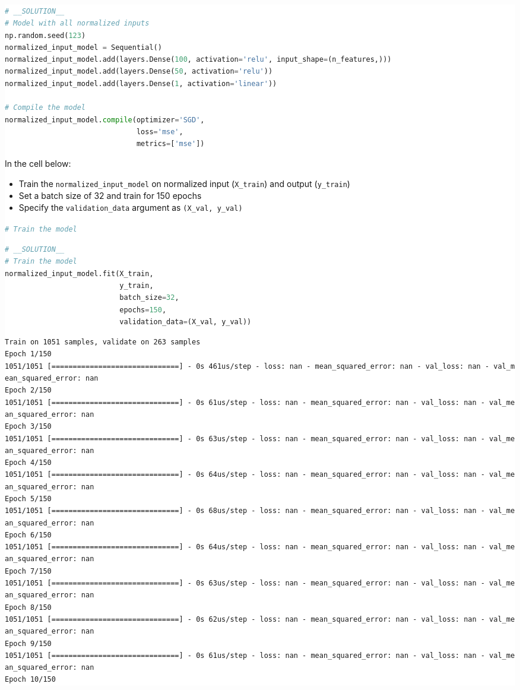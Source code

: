 
```python
# __SOLUTION__ 
# Model with all normalized inputs
np.random.seed(123)
normalized_input_model = Sequential()
normalized_input_model.add(layers.Dense(100, activation='relu', input_shape=(n_features,)))
normalized_input_model.add(layers.Dense(50, activation='relu'))
normalized_input_model.add(layers.Dense(1, activation='linear'))

# Compile the model
normalized_input_model.compile(optimizer='SGD', 
                               loss='mse', 
                               metrics=['mse'])
```

In the cell below: 
- Train the `normalized_input_model` on normalized input (`X_train`) and output (`y_train`) 
- Set a batch size of 32 and train for 150 epochs 
- Specify the `validation_data` argument as `(X_val, y_val)` 


```python
# Train the model 

```


```python
# __SOLUTION__ 
# Train the model
normalized_input_model.fit(X_train,  
                           y_train, 
                           batch_size=32, 
                           epochs=150, 
                           validation_data=(X_val, y_val))
```

    Train on 1051 samples, validate on 263 samples
    Epoch 1/150
    1051/1051 [==============================] - 0s 461us/step - loss: nan - mean_squared_error: nan - val_loss: nan - val_mean_squared_error: nan
    Epoch 2/150
    1051/1051 [==============================] - 0s 61us/step - loss: nan - mean_squared_error: nan - val_loss: nan - val_mean_squared_error: nan
    Epoch 3/150
    1051/1051 [==============================] - 0s 63us/step - loss: nan - mean_squared_error: nan - val_loss: nan - val_mean_squared_error: nan
    Epoch 4/150
    1051/1051 [==============================] - 0s 64us/step - loss: nan - mean_squared_error: nan - val_loss: nan - val_mean_squared_error: nan
    Epoch 5/150
    1051/1051 [==============================] - 0s 68us/step - loss: nan - mean_squared_error: nan - val_loss: nan - val_mean_squared_error: nan
    Epoch 6/150
    1051/1051 [==============================] - 0s 64us/step - loss: nan - mean_squared_error: nan - val_loss: nan - val_mean_squared_error: nan
    Epoch 7/150
    1051/1051 [==============================] - 0s 63us/step - loss: nan - mean_squared_error: nan - val_loss: nan - val_mean_squared_error: nan
    Epoch 8/150
    1051/1051 [==============================] - 0s 62us/step - loss: nan - mean_squared_error: nan - val_loss: nan - val_mean_squared_error: nan
    Epoch 9/150
    1051/1051 [==============================] - 0s 61us/step - loss: nan - mean_squared_error: nan - val_loss: nan - val_mean_squared_error: nan
    Epoch 10/150